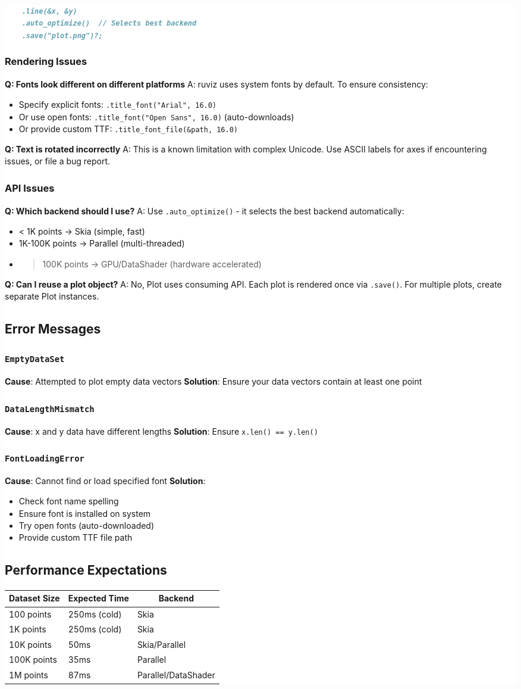 ```markdown
    .line(&x, &y)
    .auto_optimize()  // Selects best backend
    .save("plot.png")?;
```

### Rendering Issues

**Q: Fonts look different on different platforms**
A: ruviz uses system fonts by default. To ensure consistency:
- Specify explicit fonts: `.title_font("Arial", 16.0)`
- Or use open fonts: `.title_font("Open Sans", 16.0)` (auto-downloads)
- Or provide custom TTF: `.title_font_file(&path, 16.0)`

**Q: Text is rotated incorrectly**
A: This is a known limitation with complex Unicode. Use ASCII labels
for axes if encountering issues, or file a bug report.

### API Issues

**Q: Which backend should I use?**
A: Use `.auto_optimize()` - it selects the best backend automatically:
- < 1K points → Skia (simple, fast)
- 1K-100K points → Parallel (multi-threaded)
- > 100K points → GPU/DataShader (hardware accelerated)

**Q: Can I reuse a plot object?**
A: No, Plot uses consuming API. Each plot is rendered once via `.save()`.
For multiple plots, create separate Plot instances.

## Error Messages

### `EmptyDataSet`
**Cause**: Attempted to plot empty data vectors
**Solution**: Ensure your data vectors contain at least one point

### `DataLengthMismatch`
**Cause**: x and y data have different lengths
**Solution**: Ensure `x.len() == y.len()`

### `FontLoadingError`
**Cause**: Cannot find or load specified font
**Solution**:
- Check font name spelling
- Ensure font is installed on system
- Try open fonts (auto-downloaded)
- Provide custom TTF file path

## Performance Expectations

| Dataset Size | Expected Time | Backend |
|--------------|---------------|---------|
| 100 points | 250ms (cold) | Skia |
| 1K points | 250ms (cold) | Skia |
| 10K points | 50ms | Skia/Parallel |
| 100K points | 35ms | Parallel |
| 1M points | 87ms | Parallel/DataShader |
